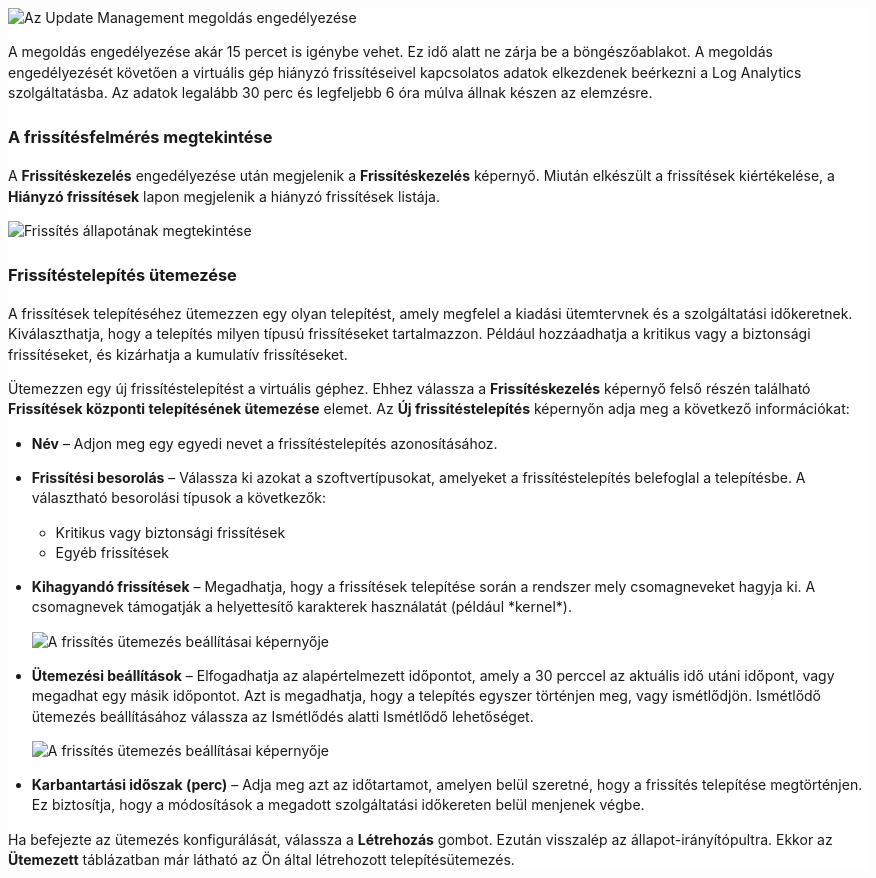 ![Az Update Management megoldás engedélyezése](./media/tutorial-monitoring/manage-updates-update-enable.png)

A megoldás engedélyezése akár 15 percet is igénybe vehet. Ez idő alatt ne zárja be a böngészőablakot. A megoldás engedélyezését követően a virtuális gép hiányzó frissítéseivel kapcsolatos adatok elkezdenek beérkezni a Log Analytics szolgáltatásba. Az adatok legalább 30 perc és legfeljebb 6 óra múlva állnak készen az elemzésre.

### <a name="view-update-assessment"></a>A frissítésfelmérés megtekintése

A **Frissítéskezelés** engedélyezése után megjelenik a **Frissítéskezelés** képernyő. Miután elkészült a frissítések kiértékelése, a **Hiányzó frissítések** lapon megjelenik a hiányzó frissítések listája.

 ![Frissítés állapotának megtekintése](./media/tutorial-monitoring/manage-updates-view-status-linux.png)

### <a name="schedule-an-update-deployment"></a>Frissítéstelepítés ütemezése

A frissítések telepítéséhez ütemezzen egy olyan telepítést, amely megfelel a kiadási ütemtervnek és a szolgáltatási időkeretnek. Kiválaszthatja, hogy a telepítés milyen típusú frissítéseket tartalmazzon. Például hozzáadhatja a kritikus vagy a biztonsági frissítéseket, és kizárhatja a kumulatív frissítéseket.

Ütemezzen egy új frissítéstelepítést a virtuális géphez. Ehhez válassza a **Frissítéskezelés** képernyő felső részén található **Frissítések központi telepítésének ütemezése** elemet. Az **Új frissítéstelepítés** képernyőn adja meg a következő információkat:

* **Név** – Adjon meg egy egyedi nevet a frissítéstelepítés azonosításához.
* **Frissítési besorolás** – Válassza ki azokat a szoftvertípusokat, amelyeket a frissítéstelepítés belefoglal a telepítésbe. A választható besorolási típusok a következők:
  * Kritikus vagy biztonsági frissítések
  * Egyéb frissítések
* **Kihagyandó frissítések** – Megadhatja, hogy a frissítések telepítése során a rendszer mely csomagneveket hagyja ki. A csomagnevek támogatják a helyettesítő karakterek használatát (például \*kernel\*).

  ![A frissítés ütemezés beállításai képernyője](./media/tutorial-monitoring/manage-updates-exclude-linux.png)

* **Ütemezési beállítások** – Elfogadhatja az alapértelmezett időpontot, amely a 30 perccel az aktuális idő utáni időpont, vagy megadhat egy másik időpontot.
  Azt is megadhatja, hogy a telepítés egyszer történjen meg, vagy ismétlődjön. Ismétlődő ütemezés beállításához válassza az Ismétlődés alatti Ismétlődő lehetőséget.

  ![A frissítés ütemezés beállításai képernyője](./media/tutorial-monitoring/manage-updates-schedule-linux.png)

* **Karbantartási időszak (perc)** – Adja meg azt az időtartamot, amelyen belül szeretné, hogy a frissítés telepítése megtörténjen. Ez biztosítja, hogy a módosítások a megadott szolgáltatási időkereten belül menjenek végbe.

Ha befejezte az ütemezés konfigurálását, válassza a **Létrehozás** gombot. Ezután visszalép az állapot-irányítópultra.
Ekkor az **Ütemezett** táblázatban már látható az Ön által létrehozott telepítésütemezés.

